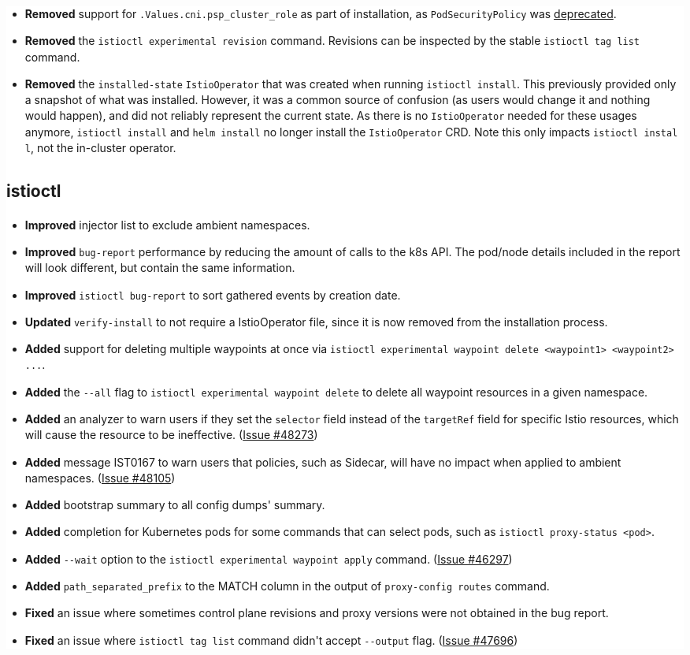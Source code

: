 - **Removed** support for `.Values.cni.psp_cluster_role` as part of installation, as `PodSecurityPolicy` was [deprecated](https://kubernetes.io/blog/2021/04/06/podsecuritypolicy-deprecation-past-present-and-future/).

- **Removed** the `istioctl experimental revision` command. Revisions can be inspected by the stable `istioctl tag list` command.

- **Removed** the `installed-state` `IstioOperator` that was created when running `istioctl install`. This previously provided only a snapshot
of what was installed.
However, it was a common source of confusion (as users would change it and nothing would happen), and did not reliably represent the current state.
As there is no `IstioOperator` needed for these usages anymore, `istioctl install` and `helm install` no longer install the `IstioOperator` CRD.
Note this only impacts `istioctl install`, not the in-cluster operator.

## istioctl

- **Improved** injector list to exclude ambient namespaces.

- **Improved** `bug-report` performance by reducing the amount of calls to the k8s API. The pod/node details included in the report will look different, but contain the same information.

- **Improved** `istioctl bug-report` to sort gathered events by creation date.

- **Updated** `verify-install` to not require a IstioOperator file, since it is now removed from the installation process.

- **Added** support for deleting multiple waypoints at once via `istioctl experimental waypoint delete <waypoint1> <waypoint2> ...`.

- **Added** the `--all` flag to `istioctl experimental waypoint delete` to delete all waypoint resources in a given namespace.

- **Added** an analyzer to warn users if they set the `selector` field instead of the `targetRef` field for specific Istio resources, which will cause the resource to be ineffective.
  ([Issue #48273](https://github.com/istio/istio/issues/48273))

- **Added** message IST0167 to warn users that policies, such as Sidecar, will have no impact when applied to ambient namespaces.
  ([Issue #48105](https://github.com/istio/istio/issues/48105))

- **Added** bootstrap summary to all config dumps' summary.

- **Added** completion for Kubernetes pods for some commands that can select pods, such as `istioctl proxy-status <pod>`.

- **Added** `--wait` option to the `istioctl experimental waypoint apply` command.
([Issue #46297](https://github.com/istio/istio/issues/46297))

- **Added** `path_separated_prefix` to the MATCH column in the output of `proxy-config routes` command.

- **Fixed** an issue where sometimes control plane revisions and proxy versions were not obtained in the bug report.

- **Fixed** an issue where `istioctl tag list` command didn't accept `--output` flag.
  ([Issue #47696](https://github.com/istio/istio/issues/47696))
